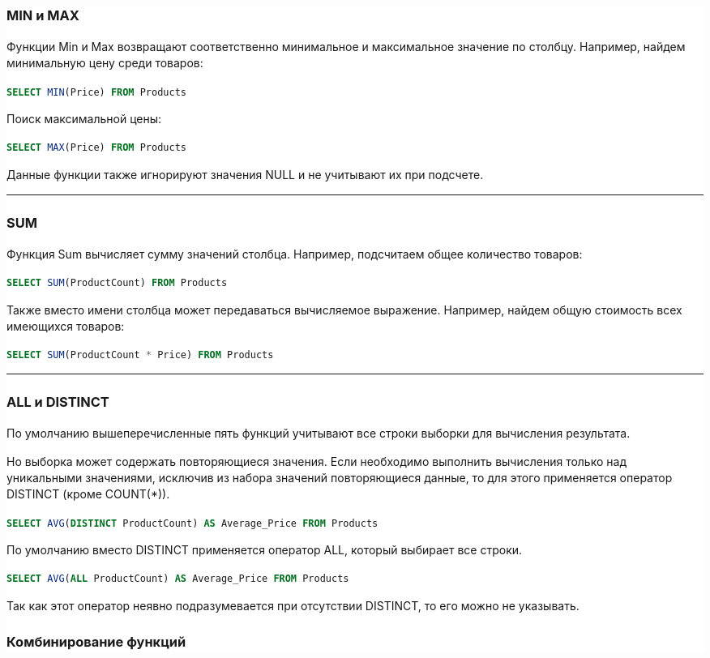 
### MIN и MAX

Функции Min и Max возвращают соответственно минимальное и максимальное значение по столбцу. Например, найдем минимальную цену среди товаров:

```sql
SELECT MIN(Price) FROM Products
```

Поиск максимальной цены:

```sql
SELECT MAX(Price) FROM Products
```

Данные функции также игнорируют значения NULL и не учитывают их при подсчете.

---

### SUM

Функция Sum вычисляет сумму значений столбца. Например, подсчитаем общее количество товаров:

```sql
SELECT SUM(ProductCount) FROM Products
```

Также вместо имени столбца может передаваться вычисляемое выражение. Например, найдем общую стоимость всех имеющихся товаров:

```sql
SELECT SUM(ProductCount * Price) FROM Products
```

---

### ALL и DISTINCT

По умолчанию вышеперечисленные пять функций учитывают все строки выборки для вычисления результата.

Но выборка может содержать повторяющиеся значения. Если необходимо выполнить вычисления только над уникальными значениями, 
исключив из набора значений повторяющиеся данные, то для этого применяется оператор DISTINCT (кроме COUNT(*)). 

```sql
SELECT AVG(DISTINCT ProductCount) AS Average_Price FROM Products
```

По умолчанию вместо DISTINCT применяется оператор ALL, который выбирает все строки. 

```sql
SELECT AVG(ALL ProductCount) AS Average_Price FROM Products
```

Так как этот оператор неявно подразумевается при отсутствии DISTINCT, то его можно не указывать.

### Комбинирование функций
